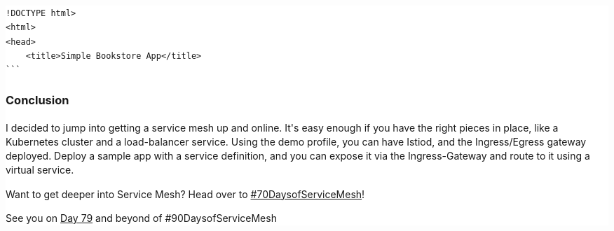     !DOCTYPE html>
    <html>
    <head>
        <title>Simple Bookstore App</title>
    ```

### Conclusion
I decided to jump into getting a service mesh up and online. It's easy enough if you have the right pieces in place, like a Kubernetes cluster and a load-balancer service. Using the demo profile, you can have Istiod, and the Ingress/Egress gateway deployed. Deploy a sample app with a service definition, and you can expose it via the Ingress-Gateway and route to it using a virtual service.

Want to get deeper into Service Mesh? Head over to [#70DaysofServiceMesh](https://github.com/distributethe6ix/70DaysOfServiceMesh)!

See you on [Day 79](day79.md) and beyond of #90DaysofServiceMesh
